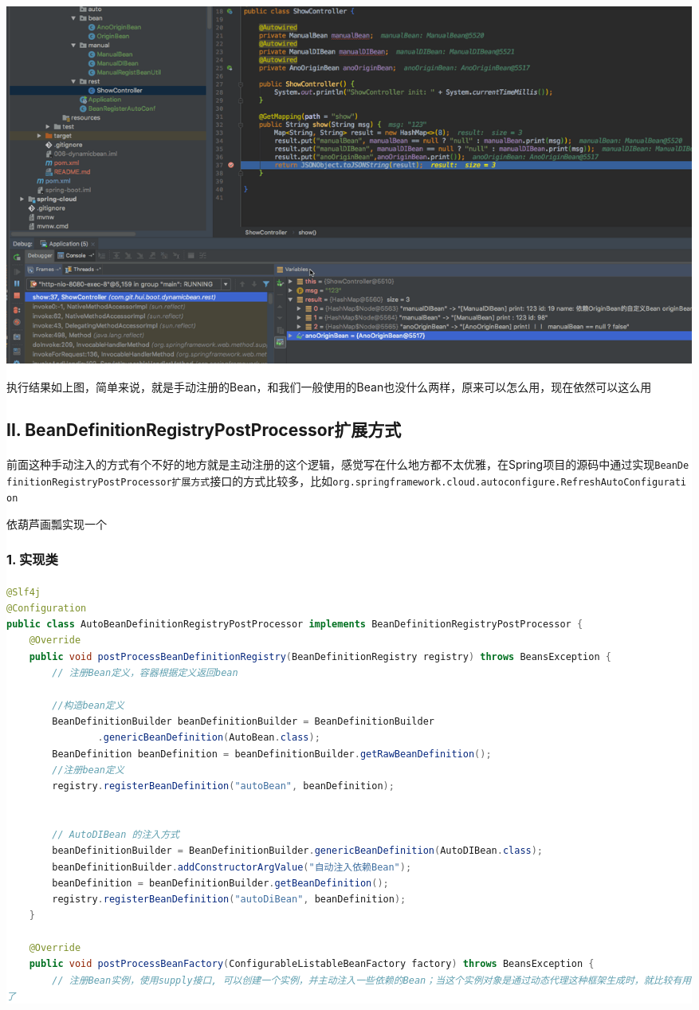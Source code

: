 ![手动注册演示](/imgs/181013/00.gif)

执行结果如上图，简单来说，就是手动注册的Bean，和我们一般使用的Bean也没什么两样，原来可以怎么用，现在依然可以这么用

## II. BeanDefinitionRegistryPostProcessor扩展方式

前面这种手动注入的方式有个不好的地方就是主动注册的这个逻辑，感觉写在什么地方都不太优雅，在Spring项目的源码中通过实现`BeanDefinitionRegistryPostProcessor扩展方式`接口的方式比较多，比如`org.springframework.cloud.autoconfigure.RefreshAutoConfiguration`

依葫芦画瓢实现一个

### 1. 实现类

```java
@Slf4j
@Configuration
public class AutoBeanDefinitionRegistryPostProcessor implements BeanDefinitionRegistryPostProcessor {
    @Override
    public void postProcessBeanDefinitionRegistry(BeanDefinitionRegistry registry) throws BeansException {
        // 注册Bean定义，容器根据定义返回bean

        //构造bean定义
        BeanDefinitionBuilder beanDefinitionBuilder = BeanDefinitionBuilder
                .genericBeanDefinition(AutoBean.class);
        BeanDefinition beanDefinition = beanDefinitionBuilder.getRawBeanDefinition();
        //注册bean定义
        registry.registerBeanDefinition("autoBean", beanDefinition);


        // AutoDIBean 的注入方式
        beanDefinitionBuilder = BeanDefinitionBuilder.genericBeanDefinition(AutoDIBean.class);
        beanDefinitionBuilder.addConstructorArgValue("自动注入依赖Bean");
        beanDefinition = beanDefinitionBuilder.getBeanDefinition();
        registry.registerBeanDefinition("autoDiBean", beanDefinition);
    }

    @Override
    public void postProcessBeanFactory(ConfigurableListableBeanFactory factory) throws BeansException {
        // 注册Bean实例，使用supply接口, 可以创建一个实例，并主动注入一些依赖的Bean；当这个实例对象是通过动态代理这种框架生成时，就比较有用了
```